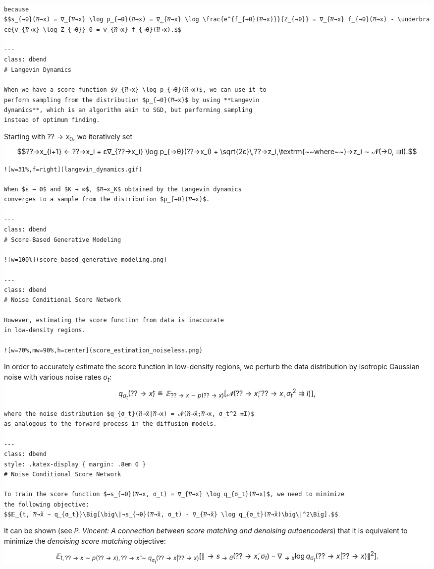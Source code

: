 ~~~
because
$$s_{→θ}(⁇→x) = ∇_{⁇→x} \log p_{→θ}(⁇→x) = ∇_{⁇→x} \log \frac{e^{f_{→θ}(⁇→x)}}{Z_{→θ}} = ∇_{⁇→x} f_{→θ}(⁇→x) - \underbrace{∇_{⁇→x} \log Z_{→θ}}_0 = ∇_{⁇→x} f_{→θ}(⁇→x).$$

---
class: dbend
# Langevin Dynamics

When we have a score function $∇_{⁇→x} \log p_{→θ}(⁇→x)$, we can use it to
perform sampling from the distribution $p_{→θ}(⁇→x)$ by using **Langevin
dynamics**, which is an algorithm akin to SGD, but performing sampling
instead of optimum finding.
~~~
Starting with $⁇→x_0$, we iteratively set
$$⁇→x_{i+1} ← ⁇→x_i + ε∇_{⁇→x_i} \log p_{→θ}(⁇→x_i) + \sqrt{2ε}\,⁇→z_i,\textrm{~~where~~}→z_i ∼ 𝓝(→0, ⇉I).$$

~~~
![w=31%,f=right](langevin_dynamics.gif)

When $ε → 0$ and $K → ∞$, $⁇→x_K$ obtained by the Langevin dynamics
converges to a sample from the distribution $p_{→θ}(⁇→x)$.

---
class: dbend
# Score-Based Generative Modeling

![w=100%](score_based_generative_modeling.png)

---
class: dbend
# Noise Conditional Score Network

However, estimating the score function from data is inaccurate
in low-density regions.

![w=70%,mw=90%,h=center](score_estimation_noiseless.png)

~~~
In order to accurately estimate the score function in low-density
regions, we perturb the data distribution by isotropic Gaussian noise
with various noise rates $σ_t$:
$$q_{σ_t}(⁇→x̃) ≝ 𝔼_{⁇→x ∼ p(⁇→x)} \big[𝓝(⁇→x̃; ⁇→x, {σ_t}^2 ⇉I)\big],$$
~~~
where the noise distribution $q_{σ_t}(⁇→x̃|⁇→x) = 𝓝(⁇→x̃;⁇→x, σ_t^2 ⇉I)$
as analogous to the forward process in the diffusion models.

---
class: dbend
style: .katex-display { margin: .8em 0 }
# Noise Conditional Score Network

To train the score function $→s_{→θ}(⁇→x, σ_t) = ∇_{⁇→x} \log q_{σ_t}(⁇→x)$, we need to minimize
the following objective:
$$𝔼_{t, ⁇→x̃ ∼ q_{σ_t}}\Big[\big\|→s_{→θ}(⁇→x̃, σ_t) - ∇_{⁇→x̃} \log q_{σ_t}(⁇→x̃)\big\|^2\Big].$$

~~~
It can be shown (see _P. Vincent: A connection between score matching and
denoising autoencoders_) that it is equivalent to minimize the _denoising score
matching_ objective:
$$𝔼_{t, ⁇→x ∼ p(⁇→x), ⁇→x̃ ∼ q_{σ_t}(⁇→x̃|⁇→x)}\Big[\big\|→s_{→θ}(⁇→x̃, σ_t) - ∇_{→x̃} \log q_{σ_t}(⁇→x̃|⁇→x)\big\|^2\Big].$$
